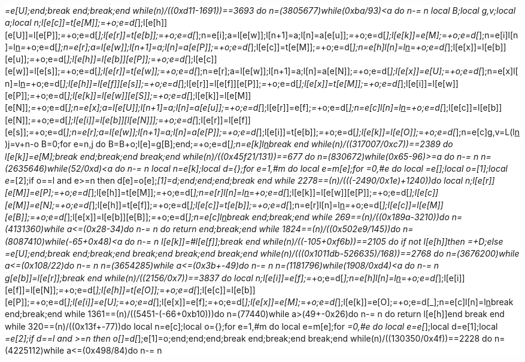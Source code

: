 _=e[U];end;break end;break;end while(n)/((0xd11-1691))==3693 do n=(3805677)while(0xba/93)<a do n-= n local B;local g,v;local a;local n;l[e[c]]=t[e[M]];_=_+o;e=d[_];l[e[h]][e[U]]=l[e[P]];_=_+o;e=d[_];l[e[r]]=t[e[b]];_=_+o;e=d[_];n=e[i];a=l[e[w]];l[n+1]=a;l[n]=a[e[u]];_=_+o;e=d[_];l[e[k]]=e[M];_=_+o;e=d[_];n=e[i]l[n]=l[n](C(l,n+o,e[U]))_=_+o;e=d[_];n=e[r];a=l[e[w]];l[n+1]=a;l[n]=a[e[P]];_=_+o;e=d[_];l[e[c]]=t[e[M]];_=_+o;e=d[_];n=e[h]l[n]=l[n](C(l,n+o,e[M]))_=_+o;e=d[_];l[e[x]]=l[e[b]][e[u]];_=_+o;e=d[_];l[e[h]]=l[e[b]][e[P]];_=_+o;e=d[_];l[e[c]][e[w]]=l[e[s]];_=_+o;e=d[_];l[e[r]]=t[e[w]];_=_+o;e=d[_];n=e[r];a=l[e[w]];l[n+1]=a;l[n]=a[e[N]];_=_+o;e=d[_];l[e[x]]=e[U];_=_+o;e=d[_];n=e[x]l[n]=l[n](C(l,n+o,e[f]))_=_+o;e=d[_];l[e[h]]=l[e[f]][e[s]];_=_+o;e=d[_];l[e[r]]=l[e[f]][e[P]];_=_+o;e=d[_];l[e[x]]=t[e[M]];_=_+o;e=d[_];l[e[i]]=l[e[w]][e[P]];_=_+o;e=d[_];l[e[k]]=l[e[w]][e[S]];_=_+o;e=d[_];l[e[k]]=l[e[M]][e[N]];_=_+o;e=d[_];n=e[x];a=l[e[U]];l[n+1]=a;l[n]=a[e[u]];_=_+o;e=d[_];l[e[r]]=e[f];_=_+o;e=d[_];n=e[c]l[n]=l[n](C(l,n+o,e[f]))_=_+o;e=d[_];l[e[c]]=l[e[b]][e[N]];_=_+o;e=d[_];l[e[i]]=l[e[b]][l[e[N]]];_=_+o;e=d[_];l[e[r]]=l[e[f]][e[s]];_=_+o;e=d[_];n=e[r];a=l[e[w]];l[n+1]=a;l[n]=a[e[P]];_=_+o;e=d[_];l[e[i]]=t[e[b]];_=_+o;e=d[_];l[e[k]]=l[e[O]];_=_+o;e=d[_];n=e[c]g,v=L(l[n](l[n+D]))j=v+n-o B=0;for e=n,j do B=B+o;l[e]=g[B];end;_=_+o;e=d[_];n=e[k]l[n](C(l,n+D,j))break end while(n)/((317007/0xc7))==2389 do l[e[k]]=e[M];break end;break;end break;end while(n)/((0x45f21/131))==677 do n=(830672)while(0x65-96)>=a do n-= n n=(2635646)while(52/0xd)<a do n-= n local n=e[k];local d={};for e=1,#m do local e=m[e];for _=0,#e do local _=e[_];local o=_[1];local e=_[2];if o==l and e>=n then d[e]=o[e];_[1]=d;end;end;end;break end while 2278==(n)/(((-2490/0x1e)+1240))do local n;l[e[r]][e[M]]=e[P];_=_+o;e=d[_];l[e[h]]=t[e[M]];_=_+o;e=d[_];n=e[r]l[n]=l[n]()_=_+o;e=d[_];l[e[k]]=l[e[w]][e[P]];_=_+o;e=d[_];l[e[c]][e[M]]=e[N];_=_+o;e=d[_];l[e[h]]=t[e[f]];_=_+o;e=d[_];l[e[c]]=t[e[b]];_=_+o;e=d[_];n=e[r]l[n]=l[n]()_=_+o;e=d[_];l[e[c]]=l[e[M]][e[B]];_=_+o;e=d[_];l[e[x]]=l[e[b]][e[B]];_=_+o;e=d[_];n=e[c]l[n](l[n+D])break end;break;end while 269==(n)/((0x189a-3210))do n=(4131360)while a<=(0x28-34)do n-= n do return end;break;end while 1824==(n)/((0x502e9/145))do n=(8087410)while(-65+0x48)<a do n-= n l[e[k]]=#l[e[f]];break end while(n)/((-105+0xf6b))==2105 do if not l[e[h]]then _=_+D;else _=e[U];end;break end;break;end break;end break;end break;end while(n)/(((0x1011db-526635)/168))==2768 do n=(3676200)while a<=(0x108/22)do n-= n n=(3654285)while a<=(0x3b+-49)do n-= n n=(1181796)while(1908/0xd4)<a do n-= n g[e[b]]=l[e[r]];break end while(n)/((2156/0x7))==3837 do local n;l[e[i]]=e[f];_=_+o;e=d[_];n=e[h]l[n]=l[n](C(l,n+o,e[w]))_=_+o;e=d[_];l[e[i]][e[f]]=l[e[N]];_=_+o;e=d[_];l[e[h]]=t[e[O]];_=_+o;e=d[_];l[e[c]]=l[e[b]][e[P]];_=_+o;e=d[_];l[e[i]]=e[U];_=_+o;e=d[_];l[e[x]]=e[f];_=_+o;e=d[_];l[e[x]]=e[M];_=_+o;e=d[_];l[e[k]]=e[O];_=_+o;e=d[_];n=e[c]l[n]=l[n](C(l,n+o,e[w]))break end;break;end while 1361==(n)/((5451-(-66+0xb10)))do n=(77440)while a>(49+-0x26)do n-= n do return l[e[h]]end break end while 320==(n)/((0x13f+-77))do local n=e[c];local o={};for e=1,#m do local e=m[e];for _=0,#e do local e=e[_];local d=e[1];local _=e[2];if d==l and _>=n then o[_]=d[_];e[1]=o;end;end;end;break end;break;end break;end while(n)/((130350/0x4f))==2228 do n=(4225112)while a<=(0x498/84)do n-= n